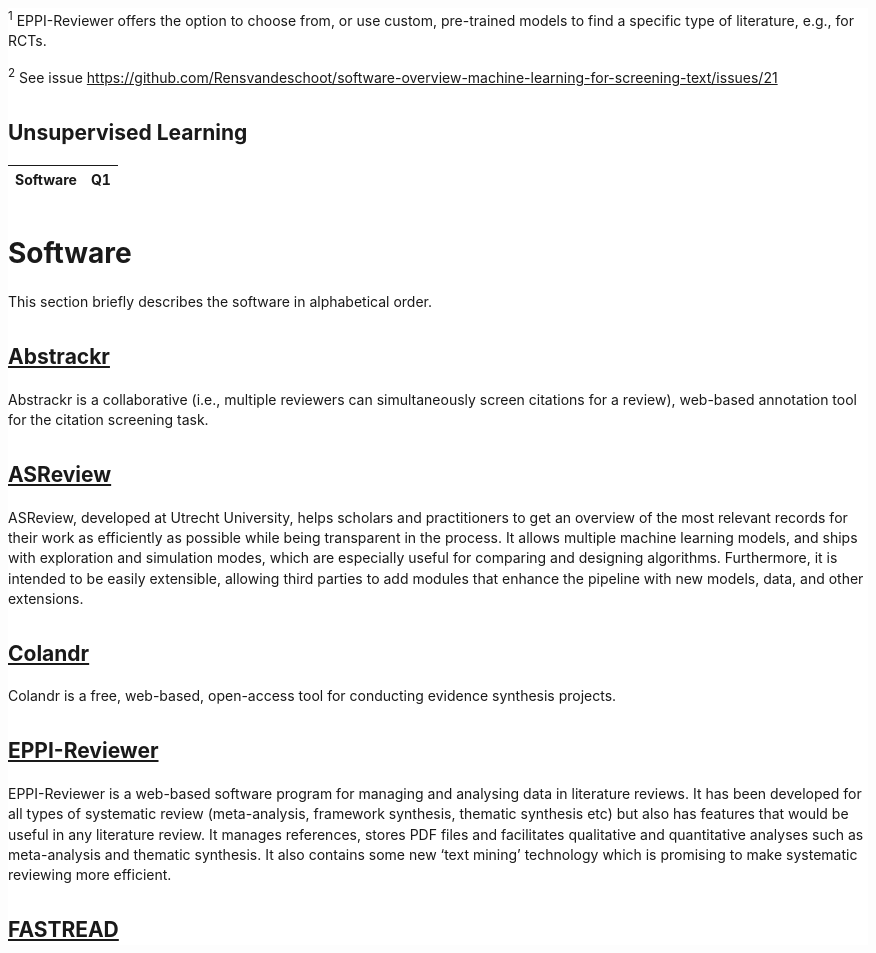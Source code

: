 <sup>1</sup> EPPI-Reviewer offers the option to choose from, or use custom, pre-trained models to find a specific type of literature, e.g., for RCTs.

<sup>2</sup> See issue https://github.com/Rensvandeschoot/software-overview-machine-learning-for-screening-text/issues/21

## Unsupervised Learning

| Software |     Q1      |
|:--------:|:-----------:|

# Software

This section briefly describes the software in alphabetical order.

## [Abstrackr](https://github.com/bwallace/abstrackr-web)

Abstrackr is a collaborative (i.e., multiple reviewers can simultaneously
screen citations for a review), web-based annotation tool for the citation
screening task.

## [ASReview](www.asreview.nl)

ASReview, developed at Utrecht University, helps scholars and practitioners
to get an overview of the most relevant records for their work as efficiently
as possible while being transparent in the process. It allows multiple
machine learning models, and ships with exploration and simulation modes,
which are especially useful for comparing and designing algorithms.
Furthermore, it is intended to be easily extensible, allowing third parties
to add modules that enhance the pipeline with new models, data, and other
extensions.

## [Colandr](https://hslib.jabsom.hawaii.edu/colandr)

Colandr is a free, web-based, open-access tool for conducting evidence
synthesis projects.

## [EPPI-Reviewer](https://eppi.ioe.ac.uk/cms/Default.aspx?tabid=2914)

EPPI-Reviewer is a web-based software program for managing and analysing data
in literature reviews. It has been developed for all types of systematic
review (meta-analysis, framework synthesis, thematic synthesis etc) but also
has features that would be useful in any literature review. It manages
references, stores PDF files and facilitates qualitative and quantitative
analyses such as meta-analysis and thematic synthesis. It also contains some
new ‘text mining’ technology which is promising to make systematic reviewing
more efficient.

## [FASTREAD](https://github.com/fastread/src)
